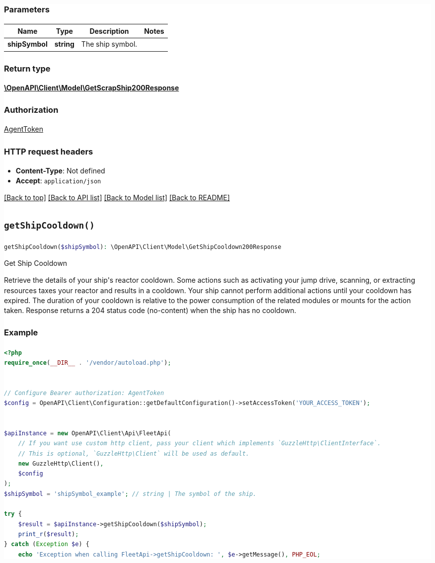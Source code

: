 ```php
```

### Parameters

| Name | Type | Description  | Notes |
| ------------- | ------------- | ------------- | ------------- |
| **shipSymbol** | **string**| The ship symbol. | |

### Return type

[**\OpenAPI\Client\Model\GetScrapShip200Response**](../Model/GetScrapShip200Response.md)

### Authorization

[AgentToken](../../README.md#AgentToken)

### HTTP request headers

- **Content-Type**: Not defined
- **Accept**: `application/json`

[[Back to top]](#) [[Back to API list]](../../README.md#endpoints)
[[Back to Model list]](../../README.md#models)
[[Back to README]](../../README.md)

## `getShipCooldown()`

```php
getShipCooldown($shipSymbol): \OpenAPI\Client\Model\GetShipCooldown200Response
```

Get Ship Cooldown

Retrieve the details of your ship's reactor cooldown. Some actions such as activating your jump drive, scanning, or extracting resources taxes your reactor and results in a cooldown.  Your ship cannot perform additional actions until your cooldown has expired. The duration of your cooldown is relative to the power consumption of the related modules or mounts for the action taken.  Response returns a 204 status code (no-content) when the ship has no cooldown.

### Example

```php
<?php
require_once(__DIR__ . '/vendor/autoload.php');


// Configure Bearer authorization: AgentToken
$config = OpenAPI\Client\Configuration::getDefaultConfiguration()->setAccessToken('YOUR_ACCESS_TOKEN');


$apiInstance = new OpenAPI\Client\Api\FleetApi(
    // If you want use custom http client, pass your client which implements `GuzzleHttp\ClientInterface`.
    // This is optional, `GuzzleHttp\Client` will be used as default.
    new GuzzleHttp\Client(),
    $config
);
$shipSymbol = 'shipSymbol_example'; // string | The symbol of the ship.

try {
    $result = $apiInstance->getShipCooldown($shipSymbol);
    print_r($result);
} catch (Exception $e) {
    echo 'Exception when calling FleetApi->getShipCooldown: ', $e->getMessage(), PHP_EOL;
```